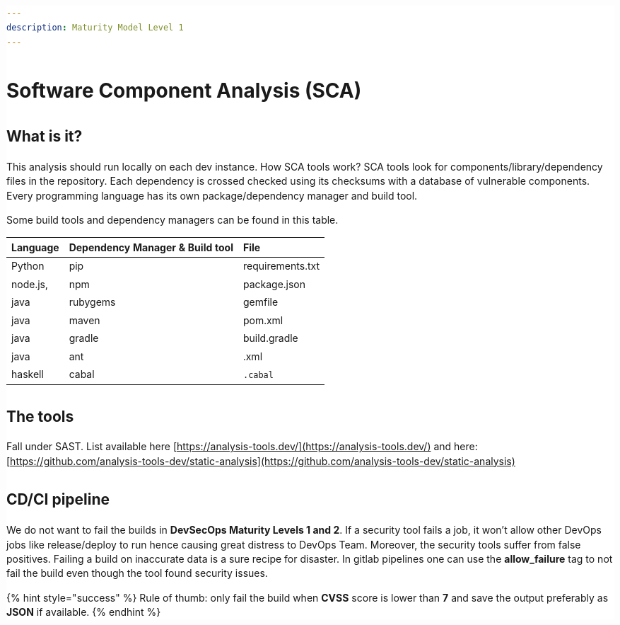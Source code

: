 ```yaml
---
description: Maturity Model Level 1
---
```


# Software Component Analysis \(SCA\)

## What is it?

This analysis should run locally on each dev instance. How SCA tools work? SCA tools look for components/library/dependency files in the repository. Each dependency is crossed checked using its checksums with a database of vulnerable components. Every programming language has its own package/dependency manager and build tool.

Some build tools and dependency managers can be found in this table.

| Language | Dependency Manager & Build tool | File |
| :--- | :--- | :--- |
| Python | pip | requirements.txt |
| node.js, | npm | package.json |
| java | rubygems | gemfile |
| java | maven | pom.xml |
| java | gradle | build.gradle |
| java | ant | .xml |
| haskell | cabal | `.cabal` |

## The tools

Fall under SAST. List available here [https://analysis-tools.dev/](https://analysis-tools.dev/) and here: [https://github.com/analysis-tools-dev/static-analysis](https://github.com/analysis-tools-dev/static-analysis) 

## CD/CI pipeline

We do not want to fail the builds in **DevSecOps Maturity Levels 1 and 2**. If a security tool fails a job, it won’t allow other DevOps jobs like release/deploy to run hence causing great distress to DevOps Team. Moreover, the security tools suffer from false positives. Failing a build on inaccurate data is a sure recipe for disaster. In gitlab pipelines one can use the **allow\_failure** tag to not fail the build even though the tool found security issues.

{% hint style="success" %}
Rule of thumb: only fail the build when **CVSS** score is lower than **7** and save the output preferably as **JSON** if available.
{% endhint %}
